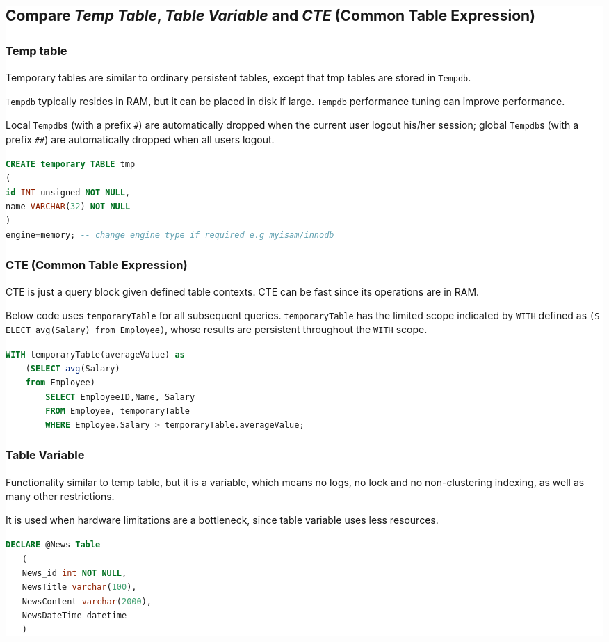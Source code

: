 
## Compare *Temp Table*, *Table Variable* and *CTE* (Common Table Expression)

### Temp table

Temporary tables are similar to ordinary persistent tables, except that tmp tables are stored in `Tempdb`.

`Tempdb` typically resides in RAM, but it can be placed in disk if large. `Tempdb` performance tuning can improve performance.

Local `Tempdb`s (with a prefix `#`) are automatically dropped when the current user logout his/her session; global `Tempdb`s (with a prefix `##`) are automatically dropped when all users logout.

```sql
CREATE temporary TABLE tmp
(
id INT unsigned NOT NULL,
name VARCHAR(32) NOT NULL
)
engine=memory; -- change engine type if required e.g myisam/innodb
```

### CTE (Common Table Expression)

CTE is just a query block given defined table contexts. 
CTE can be fast since its operations are in RAM.

Below code uses `temporaryTable` for all subsequent queries. 
`temporaryTable` has the limited scope indicated by `WITH` defined as `(SELECT avg(Salary) from Employee)`, whose results are persistent throughout the `WITH` scope.

```sql
WITH temporaryTable(averageValue) as
    (SELECT avg(Salary)
    from Employee)
        SELECT EmployeeID,Name, Salary 
        FROM Employee, temporaryTable 
        WHERE Employee.Salary > temporaryTable.averageValue;
```

### Table Variable

Functionality similar to temp table, but it is a variable, which means no logs, no lock and no non-clustering indexing, as well as many other restrictions. 

It is used when hardware limitations are a bottleneck, since table variable uses less resources.

```sql
DECLARE @News Table 
　　( 
　　News_id int NOT NULL, 
　　NewsTitle varchar(100), 
　　NewsContent varchar(2000), 
　　NewsDateTime datetime 
　　)
```
